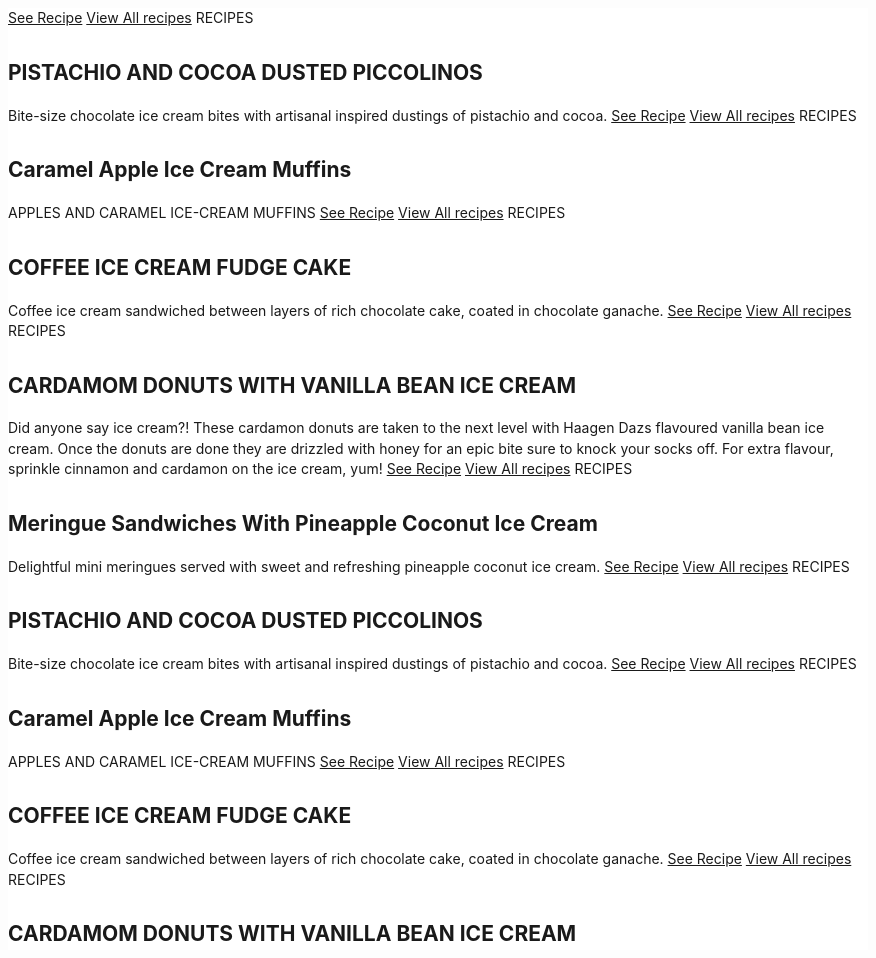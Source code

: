 [See Recipe](https://www.madewithnestle.ca/recipe/meringue-sandwiches-pineapple-coconut-ice-cream "Meringue Sandwiches With Pineapple Coconut Ice Cream") [View All recipes](https://www.haagen-dazs.ca/recipes "see all recipes")
RECIPES
##  PISTACHIO AND COCOA DUSTED PICCOLINOS 
Bite-size chocolate ice cream bites with artisanal inspired dustings of pistachio and cocoa.
[See Recipe](https://www.madewithnestle.ca/recipe/pistachio-and-cocoa-dusted-piccolinos "PISTACHIO AND COCOA DUSTED PICCOLINOS") [View All recipes](https://www.haagen-dazs.ca/recipes "see all recipes")
RECIPES
##  Caramel Apple Ice Cream Muffins 
APPLES AND CARAMEL ICE-CREAM MUFFINS
[See Recipe](https://www.madewithnestle.ca/recipe/caramel-apple-ice-cream-muffins "Caramel Apple Ice Cream Muffins") [View All recipes](https://www.haagen-dazs.ca/recipes "see all recipes")
RECIPES
##  COFFEE ICE CREAM FUDGE CAKE 
Coffee ice cream sandwiched between layers of rich chocolate cake, coated in chocolate ganache.
[See Recipe](https://www.madewithnestle.ca/recipe/coffee-ice-cream-fudge-cake "COFFEE ICE CREAM FUDGE CAKE") [View All recipes](https://www.haagen-dazs.ca/recipes "see all recipes")
RECIPES
##  CARDAMOM DONUTS WITH VANILLA BEAN ICE CREAM 
Did anyone say ice cream?! These cardamon donuts are taken to the next level with Haagen Dazs flavoured vanilla bean ice cream. Once the donuts are done they are drizzled with honey for an epic bite sure to knock your socks off. For extra flavour, sprinkle cinnamon and cardamon on the ice cream, yum!
[See Recipe](https://www.madewithnestle.ca/recipe/cardamom-donuts-vanilla-bean-ice-cream "CARDAMOM DONUTS WITH VANILLA BEAN ICE CREAM") [View All recipes](https://www.haagen-dazs.ca/recipes "see all recipes")
RECIPES
##  Meringue Sandwiches With Pineapple Coconut Ice Cream 
Delightful mini meringues served with sweet and refreshing pineapple coconut ice cream.
[See Recipe](https://www.madewithnestle.ca/recipe/meringue-sandwiches-pineapple-coconut-ice-cream "Meringue Sandwiches With Pineapple Coconut Ice Cream") [View All recipes](https://www.haagen-dazs.ca/recipes "see all recipes")
RECIPES
##  PISTACHIO AND COCOA DUSTED PICCOLINOS 
Bite-size chocolate ice cream bites with artisanal inspired dustings of pistachio and cocoa.
[See Recipe](https://www.madewithnestle.ca/recipe/pistachio-and-cocoa-dusted-piccolinos "PISTACHIO AND COCOA DUSTED PICCOLINOS") [View All recipes](https://www.haagen-dazs.ca/recipes "see all recipes")
RECIPES
##  Caramel Apple Ice Cream Muffins 
APPLES AND CARAMEL ICE-CREAM MUFFINS
[See Recipe](https://www.madewithnestle.ca/recipe/caramel-apple-ice-cream-muffins "Caramel Apple Ice Cream Muffins") [View All recipes](https://www.haagen-dazs.ca/recipes "see all recipes")
RECIPES
##  COFFEE ICE CREAM FUDGE CAKE 
Coffee ice cream sandwiched between layers of rich chocolate cake, coated in chocolate ganache.
[See Recipe](https://www.madewithnestle.ca/recipe/coffee-ice-cream-fudge-cake "COFFEE ICE CREAM FUDGE CAKE") [View All recipes](https://www.haagen-dazs.ca/recipes "see all recipes")
RECIPES
##  CARDAMOM DONUTS WITH VANILLA BEAN ICE CREAM 